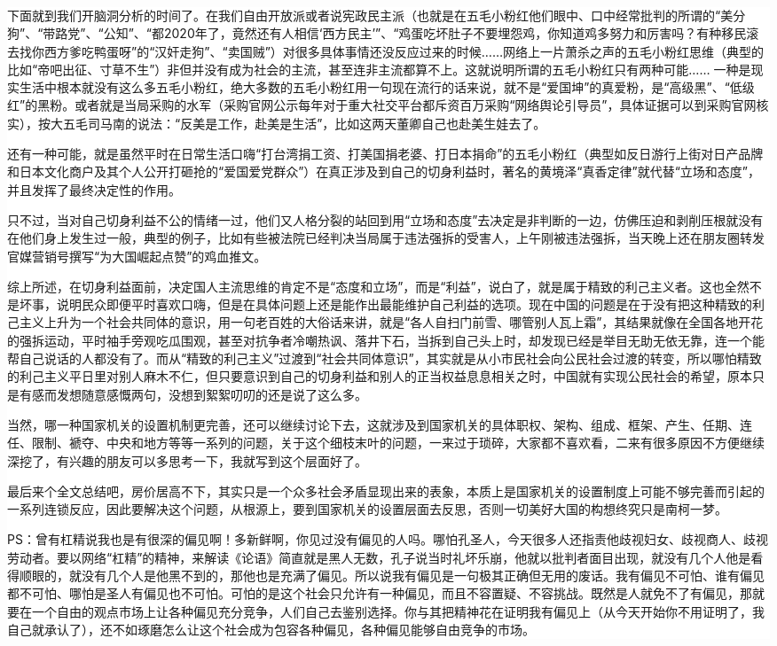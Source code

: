下面就到我们开脑洞分析的时间了。在我们自由开放派或者说宪政民主派（也就是在五毛小粉红他们眼中、口中经常批判的所谓的“美分狗”、“带路党”、“公知”、“都2020年了，竟然还有人相信‘西方民主’”、“鸡蛋吃坏肚子不要埋怨鸡，你知道鸡多努力和厉害吗？有种移民滚去找你西方爹吃鸭蛋呀”的“汉奸走狗”、“卖国贼”）对很多具体事情还没反应过来的时候……网络上一片萧杀之声的五毛小粉红思维（典型的比如“帝吧出征、寸草不生”）非但并没有成为社会的主流，甚至连非主流都算不上。这就说明所谓的五毛小粉红只有两种可能……
一种是现实生活中根本就没有这么多五毛小粉红，绝大多数的五毛小粉红用一句现在流行的话来说，就不是“爱国坤”的真爱粉，是“高级黑”、“低级红”的黑粉。或者就是当局采购的水军（采购官网公示每年对于重大社交平台都斥资百万采购“网络舆论引导员”，具体证据可以到采购官网核实），按大五毛司马南的说法：“反美是工作，赴美是生活”，比如这两天董卿自己也赴美生娃去了。

还有一种可能，就是虽然平时在日常生活口嗨“打台湾捐工资、打美国捐老婆、打日本捐命”的五毛小粉红（典型如反日游行上街对日产品牌和日本文化商户及其个人公开打砸抢的“爱国爱党群众”）在真正涉及到自己的切身利益时，著名的黄境泽“真香定律”就代替“立场和态度”，并且发挥了最终决定性的作用。

只不过，当对自己切身利益不公的情绪一过，他们又人格分裂的站回到用“立场和态度”去决定是非判断的一边，仿佛压迫和剥削压根就没有在他们身上发生过一般，典型的例子，比如有些被法院已经判决当局属于违法强拆的受害人，上午刚被违法强拆，当天晚上还在朋友圈转发官媒营销号撰写“为大国崛起点赞”的鸡血推文。

综上所述，在切身利益面前，决定国人主流思维的肯定不是“态度和立场”，而是“利益”，说白了，就是属于精致的利己主义者。这也全然不是坏事，说明民众即便平时喜欢口嗨，但是在具体问题上还是能作出最能维护自己利益的选项。现在中国的问题是在于没有把这种精致的利己主义上升为一个社会共同体的意识，用一句老百姓的大俗话来讲，就是“各人自扫门前雪、哪管别人瓦上霜”，其结果就像在全国各地开花的强拆运动，平时袖手旁观吃瓜围观，甚至对抗争者冷嘲热讽、落井下石，当拆到自己头上时，却发现已经是举目无助无依无靠，连一个能帮自己说话的人都没有了。而从“精致的利己主义”过渡到“社会共同体意识”，其实就是从小市民社会向公民社会过渡的转变，所以哪怕精致的利己主义平日里对别人麻木不仁，但只要意识到自己的切身利益和别人的正当权益息息相关之时，中国就有实现公民社会的希望，原本只是有感而发想随意感慨两句，没想到絮絮叨叨的还是说了这么多。

当然，哪一种国家机关的设置机制更完善，还可以继续讨论下去，这就涉及到国家机关的具体职权、架构、组成、框架、产生、任期、连任、限制、褫夺、中央和地方等等一系列的问题，关于这个细枝末叶的问题，一来过于琐碎，大家都不喜欢看，二来有很多原因不方便继续深挖了，有兴趣的朋友可以多思考一下，我就写到这个层面好了。

最后来个全文总结吧，房价居高不下，其实只是一个众多社会矛盾显现出来的表象，本质上是国家机关的设置制度上可能不够完善而引起的一系列连锁反应，因此要解决这个问题，从根源上，要到国家机关的设置层面去反思，否则一切美好大国的构想终究只是南柯一梦。

PS：曾有杠精说我也是有很深的偏见啊！多新鲜啊，你见过没有偏见的人吗。哪怕孔圣人，今天很多人还指责他歧视妇女、歧视商人、歧视劳动者。要以网络“杠精”的精神，来解读《论语》简直就是黑人无数，孔子说当时礼坏乐崩，他就以批判者面目出现，就没有几个人他是看得顺眼的，就没有几个人是他黑不到的，那他也是充满了偏见。所以说我有偏见是一句极其正确但无用的废话。我有偏见不可怕、谁有偏见都不可怕、哪怕是圣人有偏见也不可怕。可怕的是这个社会只允许有一种偏见，而且不容置疑、不容挑战。既然是人就免不了有偏见，那就要在一个自由的观点市场上让各种偏见充分竞争，人们自己去鉴别选择。你与其把精神花在证明我有偏见上（从今天开始你不用证明了，我自己就承认了），还不如琢磨怎么让这个社会成为包容各种偏见，各种偏见能够自由竞争的市场。
